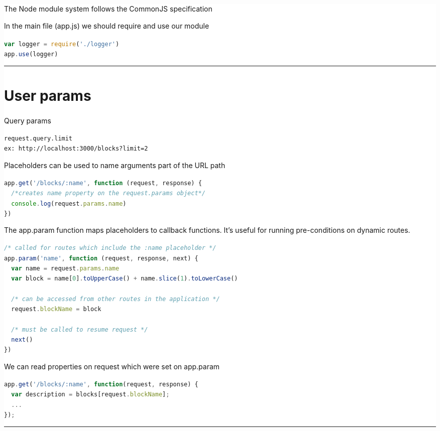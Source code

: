 The Node module system follows the CommonJS specification

In the main file (app.js) we should require and use our module

```javascript
var logger = require('./logger')
app.use(logger)
```

<hr />

# User params

<a name="user-params"></a>

Query params

```
request.query.limit
ex: http://localhost:3000/blocks?limit=2
```

Placeholders can be used to name arguments part of the URL path

```javascript
app.get('/blocks/:name', function (request, response) {
  /*creates name property on the request.params object*/
  console.log(request.params.name)
})
```

The app.param function maps placeholders to callback functions.
It’s useful for running pre-conditions on dynamic routes.

```javascript
/* called for routes which include the :name placeholder */
app.param('name', function (request, response, next) {
  var name = request.params.name
  var block = name[0].toUpperCase() + name.slice(1).toLowerCase()

  /* can be accessed from other routes in the application */
  request.blockName = block

  /* must be called to resume request */
  next()
})
```

We can read properties on request which were set on app.param

```javascript
app.get('/blocks/:name', function(request, response) {
  var description = blocks[request.blockName];
  ...
});
```

<hr />
<a name="post-requests"></a>
